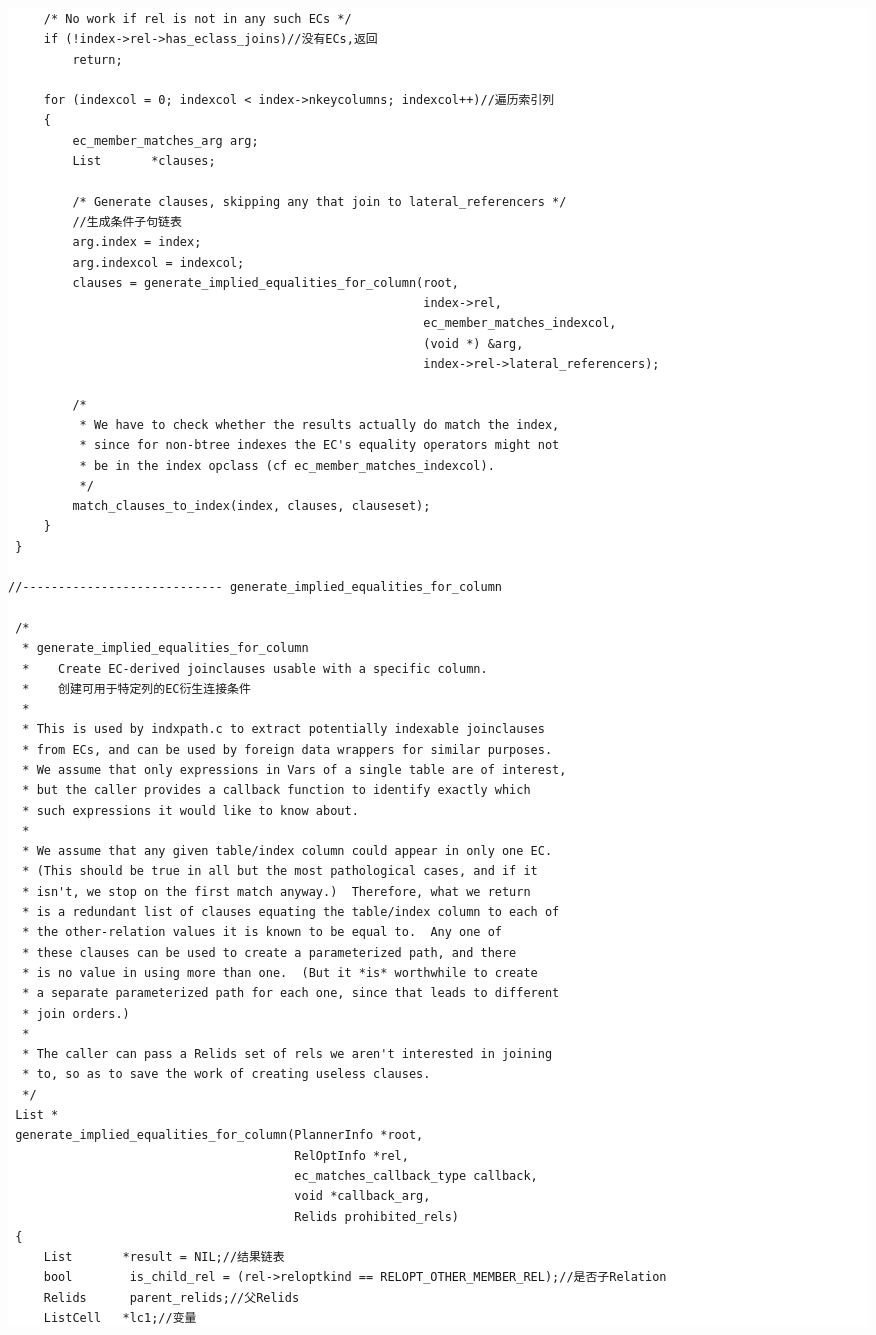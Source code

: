          /* No work if rel is not in any such ECs */
         if (!index->rel->has_eclass_joins)//没有ECs,返回
             return;
     
         for (indexcol = 0; indexcol < index->nkeycolumns; indexcol++)//遍历索引列
         {
             ec_member_matches_arg arg;
             List       *clauses;
     
             /* Generate clauses, skipping any that join to lateral_referencers */
             //生成条件子句链表
             arg.index = index;
             arg.indexcol = indexcol;
             clauses = generate_implied_equalities_for_column(root,
                                                              index->rel,
                                                              ec_member_matches_indexcol,
                                                              (void *) &arg,
                                                              index->rel->lateral_referencers);
     
             /*
              * We have to check whether the results actually do match the index,
              * since for non-btree indexes the EC's equality operators might not
              * be in the index opclass (cf ec_member_matches_indexcol).
              */
             match_clauses_to_index(index, clauses, clauseset);
         }
     }
    
    //---------------------------- generate_implied_equalities_for_column
    
     /*
      * generate_implied_equalities_for_column
      *    Create EC-derived joinclauses usable with a specific column.
      *    创建可用于特定列的EC衍生连接条件
      *
      * This is used by indxpath.c to extract potentially indexable joinclauses
      * from ECs, and can be used by foreign data wrappers for similar purposes.
      * We assume that only expressions in Vars of a single table are of interest,
      * but the caller provides a callback function to identify exactly which
      * such expressions it would like to know about.
      *
      * We assume that any given table/index column could appear in only one EC.
      * (This should be true in all but the most pathological cases, and if it
      * isn't, we stop on the first match anyway.)  Therefore, what we return
      * is a redundant list of clauses equating the table/index column to each of
      * the other-relation values it is known to be equal to.  Any one of
      * these clauses can be used to create a parameterized path, and there
      * is no value in using more than one.  (But it *is* worthwhile to create
      * a separate parameterized path for each one, since that leads to different
      * join orders.)
      *
      * The caller can pass a Relids set of rels we aren't interested in joining
      * to, so as to save the work of creating useless clauses.
      */
     List *
     generate_implied_equalities_for_column(PlannerInfo *root,
                                            RelOptInfo *rel,
                                            ec_matches_callback_type callback,
                                            void *callback_arg,
                                            Relids prohibited_rels)
     {
         List       *result = NIL;//结果链表
         bool        is_child_rel = (rel->reloptkind == RELOPT_OTHER_MEMBER_REL);//是否子Relation
         Relids      parent_relids;//父Relids
         ListCell   *lc1;//变量
     